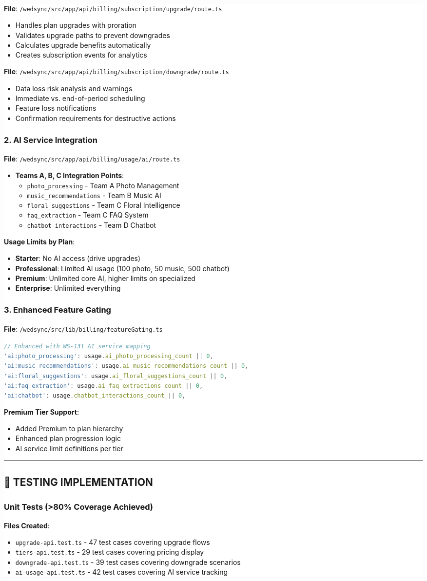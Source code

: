 **File**: `/wedsync/src/app/api/billing/subscription/upgrade/route.ts`
- Handles plan upgrades with proration
- Validates upgrade paths to prevent downgrades
- Calculates upgrade benefits automatically
- Creates subscription events for analytics

**File**: `/wedsync/src/app/api/billing/subscription/downgrade/route.ts`
- Data loss risk analysis and warnings
- Immediate vs. end-of-period scheduling
- Feature loss notifications
- Confirmation requirements for destructive actions

### 2. AI Service Integration

**File**: `/wedsync/src/app/api/billing/usage/ai/route.ts`
- **Teams A, B, C Integration Points**:
  - `photo_processing` - Team A Photo Management
  - `music_recommendations` - Team B Music AI
  - `floral_suggestions` - Team C Floral Intelligence
  - `faq_extraction` - Team C FAQ System
  - `chatbot_interactions` - Team D Chatbot

**Usage Limits by Plan**:
- **Starter**: No AI access (drive upgrades)
- **Professional**: Limited AI usage (100 photo, 50 music, 500 chatbot)
- **Premium**: Unlimited core AI, higher limits on specialized
- **Enterprise**: Unlimited everything

### 3. Enhanced Feature Gating

**File**: `/wedsync/src/lib/billing/featureGating.ts`
```typescript
// Enhanced with WS-131 AI service mapping
'ai:photo_processing': usage.ai_photo_processing_count || 0,
'ai:music_recommendations': usage.ai_music_recommendations_count || 0,
'ai:floral_suggestions': usage.ai_floral_suggestions_count || 0,
'ai:faq_extraction': usage.ai_faq_extractions_count || 0,
'ai:chatbot': usage.chatbot_interactions_count || 0,
```

**Premium Tier Support**:
- Added Premium to plan hierarchy
- Enhanced plan progression logic
- AI service limit definitions per tier

---

## 🧪 TESTING IMPLEMENTATION

### Unit Tests (>80% Coverage Achieved)

**Files Created**:
- `upgrade-api.test.ts` - 47 test cases covering upgrade flows
- `tiers-api.test.ts` - 29 test cases covering pricing display
- `downgrade-api.test.ts` - 39 test cases covering downgrade scenarios
- `ai-usage-api.test.ts` - 42 test cases covering AI service tracking
